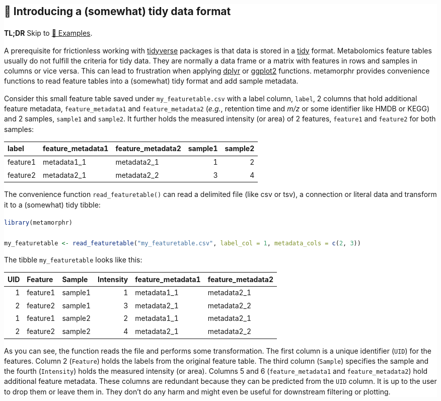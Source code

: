 ## 🧹 Introducing a (somewhat) tidy data format

**TL;DR** Skip to [📑 Examples](#-examples).

A prerequisite for frictionless working with
[tidyverse](https://www.tidyverse.org/) packages is that data is stored
in a
[tidy](https://cran.r-project.org/web/packages/tidyr/vignettes/tidy-data.html)
format. Metabolomics feature tables usually do not fulfill the criteria
for tidy data. They are normally a data frame or a matrix with features
in rows and samples in columns or vice versa. This can lead to
frustration when applying [dplyr](https://dplyr.tidyverse.org/) or
[ggplot2](https://ggplot2.tidyverse.org/) functions. metamorphr provides
convenience functions to read feature tables into a (somewhat) tidy
format and add sample metadata.

Consider this small feature table saved under `my_featuretable.csv` with
a label column, `label`, 2 columns that hold additional feature
metadata, `feature_metadata1` and `feature_metadata2` (*e.g.*, retention
time and *m/z* or some identifier like HMDB or KEGG) and 2 samples,
`sample1` and `sample2`. It further holds the measured intensity (or
area) of 2 features, `feature1` and `feature2` for both samples:

| label    | feature_metadata1 | feature_metadata2 | sample1 | sample2 |
|:---------|:------------------|:------------------|--------:|--------:|
| feature1 | metadata1_1       | metadata2_1       |       1 |       2 |
| feature2 | metadata2_1       | metadata2_2       |       3 |       4 |

The convenience function `read_featuretable()` can read a delimited file
(like csv or tsv), a connection or literal data and transform it to a
(somewhat) tidy tibble:

``` r
library(metamorphr)

my_featuretable <- read_featuretable("my_featuretable.csv", label_col = 1, metadata_cols = c(2, 3))
```

The tibble `my_featuretable` looks like this:

| UID | Feature  | Sample  | Intensity | feature_metadata1 | feature_metadata2 |
|----:|:---------|:--------|----------:|:------------------|:------------------|
|   1 | feature1 | sample1 |         1 | metadata1_1       | metadata2_1       |
|   2 | feature2 | sample1 |         3 | metadata2_1       | metadata2_2       |
|   1 | feature1 | sample2 |         2 | metadata1_1       | metadata2_1       |
|   2 | feature2 | sample2 |         4 | metadata2_1       | metadata2_2       |

As you can see, the function reads the file and performs some
transformation. The first column is a unique identifier (`UID`) for the
features. Column 2 (`Feature`) holds the labels from the original
feature table. The third column (`Sample`) specifies the sample and the
fourth (`Intensity`) holds the measured intensity (or area). Columns 5
and 6 (`feature_metadata1` and `feature_metadata2`) hold additional
feature metadata. These columns are redundant because they can be
predicted from the `UID` column. It is up to the user to drop them or
leave them in. They don’t do any harm and might even be useful for
downstream filtering or plotting.
